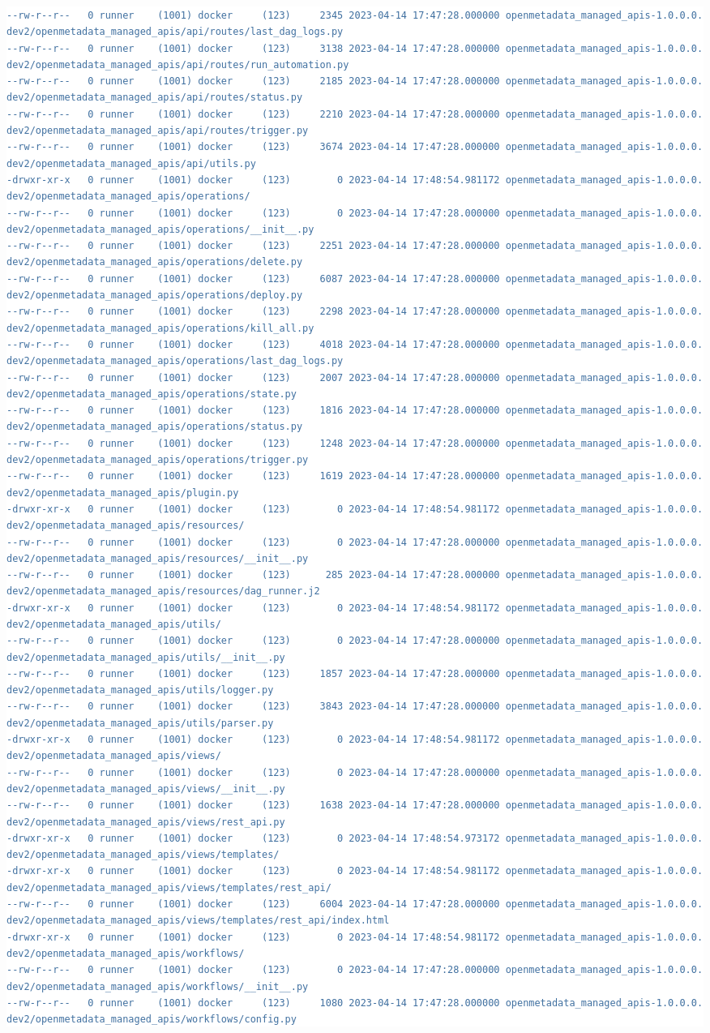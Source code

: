 ```diff
--rw-r--r--   0 runner    (1001) docker     (123)     2345 2023-04-14 17:47:28.000000 openmetadata_managed_apis-1.0.0.0.dev2/openmetadata_managed_apis/api/routes/last_dag_logs.py
--rw-r--r--   0 runner    (1001) docker     (123)     3138 2023-04-14 17:47:28.000000 openmetadata_managed_apis-1.0.0.0.dev2/openmetadata_managed_apis/api/routes/run_automation.py
--rw-r--r--   0 runner    (1001) docker     (123)     2185 2023-04-14 17:47:28.000000 openmetadata_managed_apis-1.0.0.0.dev2/openmetadata_managed_apis/api/routes/status.py
--rw-r--r--   0 runner    (1001) docker     (123)     2210 2023-04-14 17:47:28.000000 openmetadata_managed_apis-1.0.0.0.dev2/openmetadata_managed_apis/api/routes/trigger.py
--rw-r--r--   0 runner    (1001) docker     (123)     3674 2023-04-14 17:47:28.000000 openmetadata_managed_apis-1.0.0.0.dev2/openmetadata_managed_apis/api/utils.py
-drwxr-xr-x   0 runner    (1001) docker     (123)        0 2023-04-14 17:48:54.981172 openmetadata_managed_apis-1.0.0.0.dev2/openmetadata_managed_apis/operations/
--rw-r--r--   0 runner    (1001) docker     (123)        0 2023-04-14 17:47:28.000000 openmetadata_managed_apis-1.0.0.0.dev2/openmetadata_managed_apis/operations/__init__.py
--rw-r--r--   0 runner    (1001) docker     (123)     2251 2023-04-14 17:47:28.000000 openmetadata_managed_apis-1.0.0.0.dev2/openmetadata_managed_apis/operations/delete.py
--rw-r--r--   0 runner    (1001) docker     (123)     6087 2023-04-14 17:47:28.000000 openmetadata_managed_apis-1.0.0.0.dev2/openmetadata_managed_apis/operations/deploy.py
--rw-r--r--   0 runner    (1001) docker     (123)     2298 2023-04-14 17:47:28.000000 openmetadata_managed_apis-1.0.0.0.dev2/openmetadata_managed_apis/operations/kill_all.py
--rw-r--r--   0 runner    (1001) docker     (123)     4018 2023-04-14 17:47:28.000000 openmetadata_managed_apis-1.0.0.0.dev2/openmetadata_managed_apis/operations/last_dag_logs.py
--rw-r--r--   0 runner    (1001) docker     (123)     2007 2023-04-14 17:47:28.000000 openmetadata_managed_apis-1.0.0.0.dev2/openmetadata_managed_apis/operations/state.py
--rw-r--r--   0 runner    (1001) docker     (123)     1816 2023-04-14 17:47:28.000000 openmetadata_managed_apis-1.0.0.0.dev2/openmetadata_managed_apis/operations/status.py
--rw-r--r--   0 runner    (1001) docker     (123)     1248 2023-04-14 17:47:28.000000 openmetadata_managed_apis-1.0.0.0.dev2/openmetadata_managed_apis/operations/trigger.py
--rw-r--r--   0 runner    (1001) docker     (123)     1619 2023-04-14 17:47:28.000000 openmetadata_managed_apis-1.0.0.0.dev2/openmetadata_managed_apis/plugin.py
-drwxr-xr-x   0 runner    (1001) docker     (123)        0 2023-04-14 17:48:54.981172 openmetadata_managed_apis-1.0.0.0.dev2/openmetadata_managed_apis/resources/
--rw-r--r--   0 runner    (1001) docker     (123)        0 2023-04-14 17:47:28.000000 openmetadata_managed_apis-1.0.0.0.dev2/openmetadata_managed_apis/resources/__init__.py
--rw-r--r--   0 runner    (1001) docker     (123)      285 2023-04-14 17:47:28.000000 openmetadata_managed_apis-1.0.0.0.dev2/openmetadata_managed_apis/resources/dag_runner.j2
-drwxr-xr-x   0 runner    (1001) docker     (123)        0 2023-04-14 17:48:54.981172 openmetadata_managed_apis-1.0.0.0.dev2/openmetadata_managed_apis/utils/
--rw-r--r--   0 runner    (1001) docker     (123)        0 2023-04-14 17:47:28.000000 openmetadata_managed_apis-1.0.0.0.dev2/openmetadata_managed_apis/utils/__init__.py
--rw-r--r--   0 runner    (1001) docker     (123)     1857 2023-04-14 17:47:28.000000 openmetadata_managed_apis-1.0.0.0.dev2/openmetadata_managed_apis/utils/logger.py
--rw-r--r--   0 runner    (1001) docker     (123)     3843 2023-04-14 17:47:28.000000 openmetadata_managed_apis-1.0.0.0.dev2/openmetadata_managed_apis/utils/parser.py
-drwxr-xr-x   0 runner    (1001) docker     (123)        0 2023-04-14 17:48:54.981172 openmetadata_managed_apis-1.0.0.0.dev2/openmetadata_managed_apis/views/
--rw-r--r--   0 runner    (1001) docker     (123)        0 2023-04-14 17:47:28.000000 openmetadata_managed_apis-1.0.0.0.dev2/openmetadata_managed_apis/views/__init__.py
--rw-r--r--   0 runner    (1001) docker     (123)     1638 2023-04-14 17:47:28.000000 openmetadata_managed_apis-1.0.0.0.dev2/openmetadata_managed_apis/views/rest_api.py
-drwxr-xr-x   0 runner    (1001) docker     (123)        0 2023-04-14 17:48:54.973172 openmetadata_managed_apis-1.0.0.0.dev2/openmetadata_managed_apis/views/templates/
-drwxr-xr-x   0 runner    (1001) docker     (123)        0 2023-04-14 17:48:54.981172 openmetadata_managed_apis-1.0.0.0.dev2/openmetadata_managed_apis/views/templates/rest_api/
--rw-r--r--   0 runner    (1001) docker     (123)     6004 2023-04-14 17:47:28.000000 openmetadata_managed_apis-1.0.0.0.dev2/openmetadata_managed_apis/views/templates/rest_api/index.html
-drwxr-xr-x   0 runner    (1001) docker     (123)        0 2023-04-14 17:48:54.981172 openmetadata_managed_apis-1.0.0.0.dev2/openmetadata_managed_apis/workflows/
--rw-r--r--   0 runner    (1001) docker     (123)        0 2023-04-14 17:47:28.000000 openmetadata_managed_apis-1.0.0.0.dev2/openmetadata_managed_apis/workflows/__init__.py
--rw-r--r--   0 runner    (1001) docker     (123)     1080 2023-04-14 17:47:28.000000 openmetadata_managed_apis-1.0.0.0.dev2/openmetadata_managed_apis/workflows/config.py
```